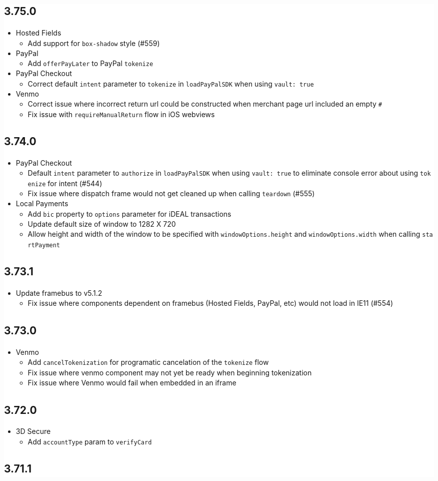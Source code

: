 ## 3.75.0

- Hosted Fields
  - Add support for `box-shadow` style (\#559)
- PayPal
  - Add `offerPayLater` to PayPal `tokenize`
- PayPal Checkout
  - Correct default `intent` parameter to `tokenize` in
    `loadPayPalSDK` when using `vault: true`
- Venmo
  - Correct issue where incorrect return url could be constructed
    when merchant page url included an empty `#`
  - Fix issue with `requireManualReturn` flow in iOS webviews

## 3.74.0

- PayPal Checkout
  - Default `intent` parameter to `authorize` in `loadPayPalSDK`
    when using `vault: true` to eliminate console error about using
    `tokenize` for intent (\#544)
  - Fix issue where dispatch frame would not get cleaned up when
    calling `teardown` (\#555)
- Local Payments
  - Add `bic` property to `options` parameter for iDEAL transactions
  - Update default size of window to 1282 X 720
  - Allow height and width of the window to be specified with
    `windowOptions.height` and `windowOptions.width` when calling
    `startPayment`

## 3.73.1

- Update framebus to v5.1.2
  - Fix issue where components dependent on framebus (Hosted Fields,
    PayPal, etc) would not load in IE11 (\#554)

## 3.73.0

- Venmo
  - Add `cancelTokenization` for programatic cancelation of the
    `tokenize` flow
  - Fix issue where venmo component may not yet be ready when
    beginning tokenization
  - Fix issue where Venmo would fail when embedded in an iframe

## 3.72.0

- 3D Secure
  - Add `accountType` param to `verifyCard`

## 3.71.1
